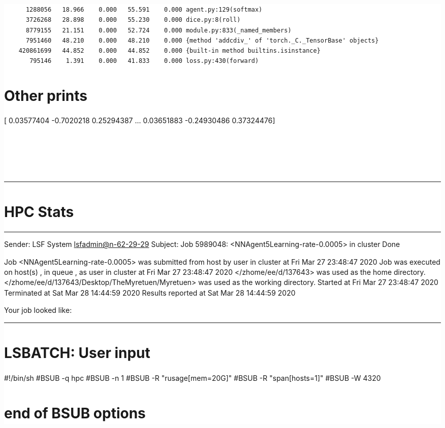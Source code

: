           1288056   18.966    0.000   55.591    0.000 agent.py:129(softmax)
          3726268   28.898    0.000   55.230    0.000 dice.py:8(roll)
          8779155   21.151    0.000   52.724    0.000 module.py:833(_named_members)
          7951460   48.210    0.000   48.210    0.000 {method 'addcdiv_' of 'torch._C._TensorBase' objects}
        420861699   44.852    0.000   44.852    0.000 {built-in method builtins.isinstance}
           795146    1.391    0.000   41.833    0.000 loss.py:430(forward)


# Other prints

[ 0.03577404 -0.7020218   0.25294387 ...  0.03651883 -0.24930486
  0.37324476]

 <br /> 
 <br /> 
 <br /> 
 <br />

---------------------------------------------------------------------------------------------------------------------

# HPC Stats


------------------------------------------------------------
Sender: LSF System <lsfadmin@n-62-29-29>
Subject: Job 5989048: <NNAgent5Learning-rate-0.0005> in cluster <dcc> Done

Job <NNAgent5Learning-rate-0.0005> was submitted from host <n-62-30-3> by user <s183905> in cluster <dcc> at Fri Mar 27 23:48:47 2020
Job was executed on host(s) <n-62-29-29>, in queue <hpc>, as user <s183905> in cluster <dcc> at Fri Mar 27 23:48:47 2020
</zhome/ee/d/137643> was used as the home directory.
</zhome/ee/d/137643/Desktop/TheMyretuen/Myretuen> was used as the working directory.
Started at Fri Mar 27 23:48:47 2020
Terminated at Sat Mar 28 14:44:59 2020
Results reported at Sat Mar 28 14:44:59 2020

Your job looked like:

------------------------------------------------------------
# LSBATCH: User input
#!/bin/sh
#BSUB -q hpc
#BSUB -n 1
#BSUB -R "rusage[mem=20G]"
#BSUB -R "span[hosts=1]"
#BSUB -W 4320
# end of BSUB options
